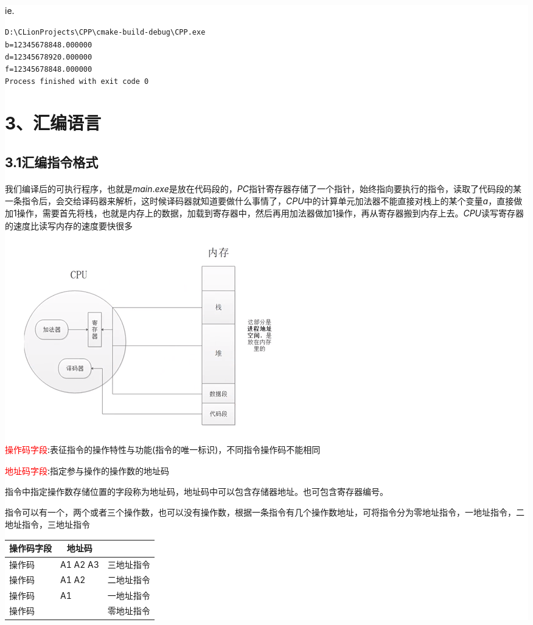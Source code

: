 ie.

```
D:\CLionProjects\CPP\cmake-build-debug\CPP.exe
b=12345678848.000000
d=12345678920.000000
f=12345678848.000000
Process finished with exit code 0
```

# 3、汇编语言

## 3.1汇编指令格式

我们编译后的可执行程序，也就是$main.exe$是放在代码段的，$PC$指针寄存器存储了一个指针，始终指向要执行的指令，读取了代码段的某一条指令后，会交给译码器来解析，这时候译码器就知道要做什么事情了，$CPU$中的计算单元加法器不能直接对栈上的某个变量$a$，直接做加1操作，需要首先将栈，也就是内存上的数据，加载到寄存器中，然后再用加法器做加1操作，再从寄存器搬到内存上去。$CPU$读写寄存器的速度比读写内存的速度要快很多

![image-20250402102424228](C语言高级-C语言补充、组成原理数据表示与汇编实战、操作系统文件实战.assets/image-20250402102424228.png)

<font color="red">操作码字段</font>:表征指令的操作特性与功能(指令的唯一标识)，不同指令操作码不能相同

<font color="red">地址码字段</font>:指定参与操作的操作数的地址码

指令中指定操作数存储位置的字段称为地址码，地址码中可以包含存储器地址。也可包含寄存器编号。

指令可以有一个，两个或者三个操作数，也可以没有操作数，根据一条指令有几个操作数地址，可将指令分为零地址指令，一地址指令，二地址指令，三地址指令

| 操作码字段 | 地址码   |            |
| ---------- | -------- | ---------- |
| 操作码     | A1 A2 A3 | 三地址指令 |
| 操作码     | A1 A2    | 二地址指令 |
| 操作码     | A1       | 一地址指令 |
| 操作码     |          | 零地址指令 |
